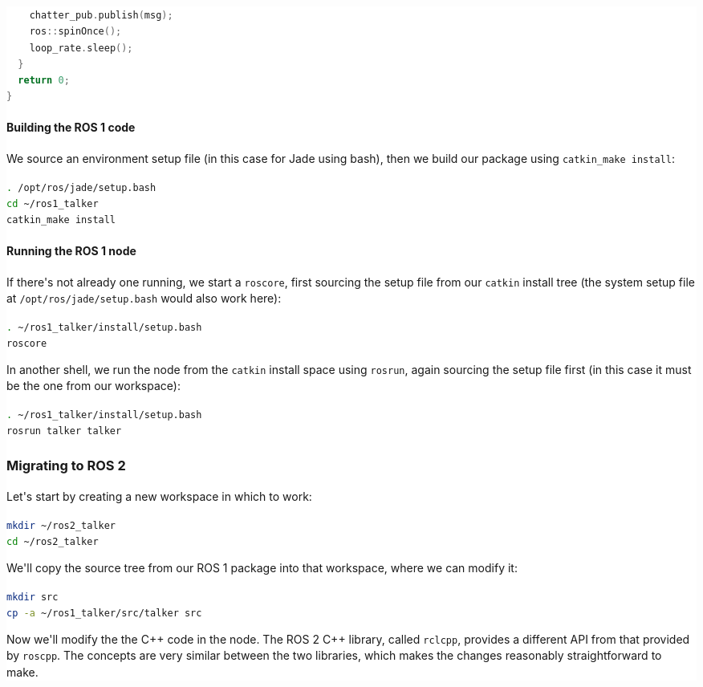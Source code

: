 ``` cpp
    chatter_pub.publish(msg);
    ros::spinOnce();
    loop_rate.sleep();
  }
  return 0;
}
```

#### Building the ROS 1 code

We source an environment setup file (in this case for Jade using bash), then we
build our package using `catkin_make install`:

``` bash
. /opt/ros/jade/setup.bash
cd ~/ros1_talker
catkin_make install
```

#### Running the ROS 1 node

If there's not already one running, we start a `roscore`, first sourcing the
setup file from our `catkin` install tree (the system setup file at
`/opt/ros/jade/setup.bash` would also work here):

``` bash
. ~/ros1_talker/install/setup.bash
roscore
```

In another shell, we run the node from the `catkin` install space using
`rosrun`, again sourcing the setup file first (in this case it must be the one
from our workspace):

``` bash
. ~/ros1_talker/install/setup.bash
rosrun talker talker
```

### Migrating to ROS 2

Let's start by creating a new workspace in which to work:

``` bash
mkdir ~/ros2_talker
cd ~/ros2_talker
```

We'll copy the source tree from our ROS 1 package into that workspace, where we can modify it:

``` bash
mkdir src
cp -a ~/ros1_talker/src/talker src
```

Now we'll modify the the C++ code in the node.
The ROS 2 C++ library, called `rclcpp`, provides a different API from that
provided by `roscpp`.
The concepts are very similar between the two libraries, which makes the changes
reasonably straightforward to make.
